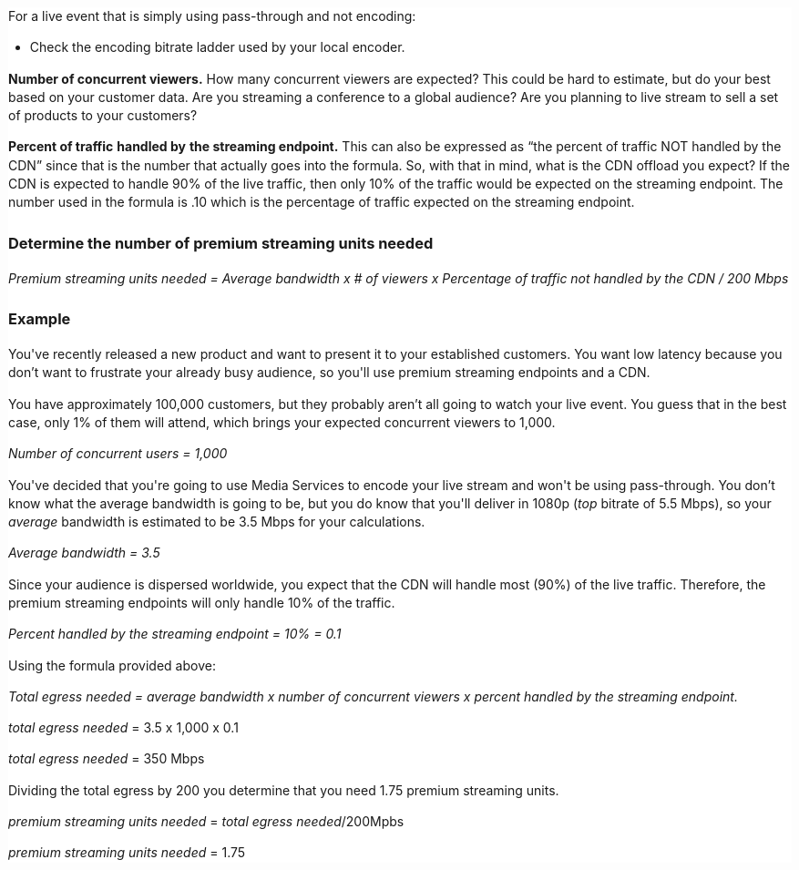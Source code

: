 For a live event that is simply using pass-through and not encoding:

- Check the encoding bitrate ladder used by your local encoder.

**Number of concurrent viewers.** How many concurrent viewers are expected? This could be hard to estimate, but do your best based on your customer data. Are you streaming a conference to a global audience? Are you planning to live stream to sell a set of products to your customers?

**Percent of traffic** **handled by** **the streaming endpoint.** This can also be expressed as “the percent of traffic NOT handled by the CDN” since that is the number that actually goes into the formula. So, with that in mind, what is the CDN offload you expect? If the CDN is expected to handle 90% of the live traffic, then only 10% of the traffic would be expected on the streaming endpoint. The number used in the formula is .10 which is the percentage of traffic expected on the streaming endpoint.

### Determine the number of premium streaming units needed

*Premium streaming units needed = Average bandwidth x \# of viewers x Percentage of traffic not handled by the CDN / 200 Mbps*

### Example

You've recently released a new product and want to present it to your established customers. You want low latency because you don’t want to frustrate your already busy audience, so you'll use premium streaming endpoints and a CDN.

You have approximately 100,000 customers, but they probably aren’t all going to watch your live event. You guess that in the best case, only 1% of them will attend, which brings your expected concurrent viewers to 1,000.

*Number of concurrent users =* *1,000*

You've decided that you're going to use Media Services to encode your live stream and won't be using pass-through. You don’t know what the average bandwidth is going to be, but you do know that you'll deliver in 1080p (*top* bitrate of 5.5 Mbps), so your *average* bandwidth is estimated to be 3.5 Mbps for your calculations.

*Average bandwidth =* *3.5*

Since your audience is dispersed worldwide, you expect that the CDN will handle most (90%) of the live traffic. Therefore, the premium streaming endpoints will only handle 10% of the traffic.

*Percent handled by the streaming endpoint =* *10% = 0.1*

Using the formula provided above:

*Total egress needed = average bandwidth x number of concurrent viewers x percent handled by the streaming endpoint.*

*total egress needed* = 3.5 x 1,000 x 0.1

*total egress needed* = 350 Mbps

Dividing the total egress by 200 you determine that you need 1.75
premium streaming units.

*premium streaming units needed* = *total egress needed*/200Mpbs

*premium streaming units needed* = 1.75
